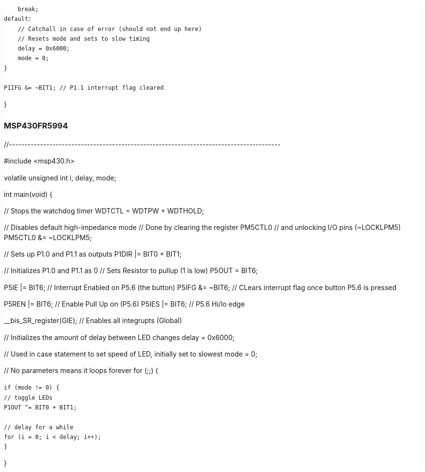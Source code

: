         break;
    default:
		// Catchall in case of error (should not end up here)
		// Resets mode and sets to slow timing
        delay = 0x6000;
        mode = 0;
	}
    
    P1IFG &= ~BIT1; // P1.1 interrupt flag cleared
	
}

### MSP430FR5994
//---------------------------------------------------------------------------------------

#include <msp430.h>
 
volatile unsigned int i, delay, mode;
 
int main(void) {
    
  // Stops the watchdog timer
  WDTCTL = WDTPW + WDTHOLD;
  
  // Disables default high-impedance mode
  // Done by clearing the register PM5CTL0
  // and unlocking I/O pins  (~LOCKLPM5)
  PM5CTL0 &= ~LOCKLPM5;
  
  // Sets up P1.0 and P1.1 as outputs
  P1DIR |= BIT0 + BIT1;
  
  // Initializes P1.0 and P1.1 as 0
  // Sets Resistor to pullup (1 is low)
  P5OUT = BIT6;
  
  P5IE |= BIT6; // Interrupt Enabled on P5.6 (the button)
  P5IFG &= ~BIT6; // CLears interrupt flag once button P5.6 is pressed
  
  P5REN |= BIT6; // Enable Pull Up on (P5.6)
  P5IES |= BIT6; // P5.6 Hi/lo edge
 
__bis_SR_register(GIE); // Enables all integrupts (Global)

  // Initializes the amount of delay between LED changes
  delay = 0x6000;
  
  // Used in case statement to set speed of LED, initially set to slowest
  mode = 0;

  // No parameters means it loops forever
  for (;;) {
    
    if (mode != 0) {  
    // toggle LEDs
    P1OUT ^= BIT0 + BIT1;
    
    // delay for a while
    for (i = 0; i < delay; i++);
    }
  }
  